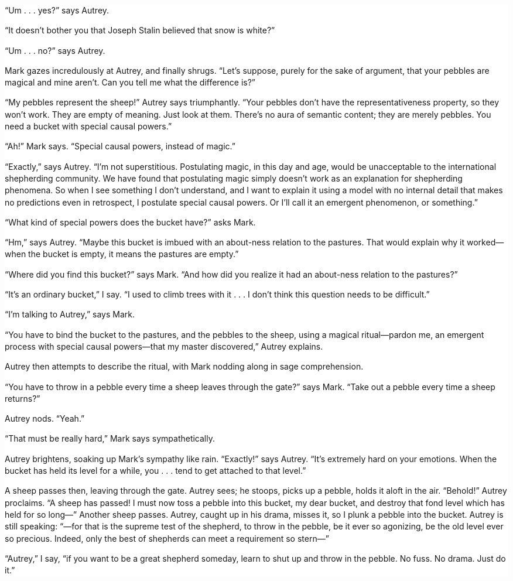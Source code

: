 “Um . . . yes?” says Autrey.

“It doesn’t bother you that Joseph Stalin believed that snow is white?”

“Um . . . no?” says Autrey.

Mark gazes incredulously at Autrey, and finally shrugs. “Let’s suppose, purely for the sake of argument, that your pebbles are magical and mine aren’t. Can you tell me what the difference is?”

“My pebbles represent the sheep!” Autrey says triumphantly. “Your pebbles don’t have the representativeness property, so they won’t work. They are empty of meaning. Just look at them. There’s no aura of semantic content; they are merely pebbles. You need a bucket with special causal powers.”

“Ah!” Mark says. “Special causal powers, instead of magic.”

“Exactly,” says Autrey. “I’m not superstitious. Postulating magic, in this day and age, would be unacceptable to the international shepherding community. We have found that postulating magic simply doesn’t work as an explanation for shepherding phenomena. So when I see something I don’t understand, and I want to explain it using a model with no internal detail that makes no predictions even in retrospect, I postulate special causal powers. Or I’ll call it an emergent phenomenon, or something.”

“What kind of special powers does the bucket have?” asks Mark.

“Hm,” says Autrey. “Maybe this bucket is imbued with an about-ness relation to the pastures. That would explain why it worked—when the bucket is empty, it means the pastures are empty.”

“Where did you find this bucket?” says Mark. “And how did you realize it had an about-ness relation to the pastures?”

“It’s an ordinary bucket,” I say. “I used to climb trees with it . . . I don’t think this question needs to be difficult.”

“I’m talking to Autrey,” says Mark.

“You have to bind the bucket to the pastures, and the pebbles to the sheep, using a magical ritual—pardon me, an emergent process with special causal powers—that my master discovered,” Autrey explains.

Autrey then attempts to describe the ritual, with Mark nodding along in sage comprehension.

“You have to throw in a pebble every time a sheep leaves through the gate?” says Mark. “Take out a pebble every time a sheep returns?”

Autrey nods. “Yeah.”

“That must be really hard,” Mark says sympathetically.

Autrey brightens, soaking up Mark’s sympathy like rain. “Exactly!” says Autrey. “It’s extremely hard on your emotions. When the bucket has held its level for a while, you . . . tend to get attached to that level.”

A sheep passes then, leaving through the gate. Autrey sees; he stoops, picks up a pebble, holds it aloft in the air. “Behold!” Autrey proclaims. “A sheep has passed! I must now toss a pebble into this bucket, my dear bucket, and destroy that fond level which has held for so long—” Another sheep passes. Autrey, caught up in his drama, misses it, so I plunk a pebble into the bucket. Autrey is still speaking: “—for that is the supreme test of the shepherd, to throw in the pebble, be it ever so agonizing, be the old level ever so precious. Indeed, only the best of shepherds can meet a requirement so stern—”

“Autrey,” I say, “if you want to be a great shepherd someday, learn to shut up and throw in the pebble. No fuss. No drama. Just do it.”

